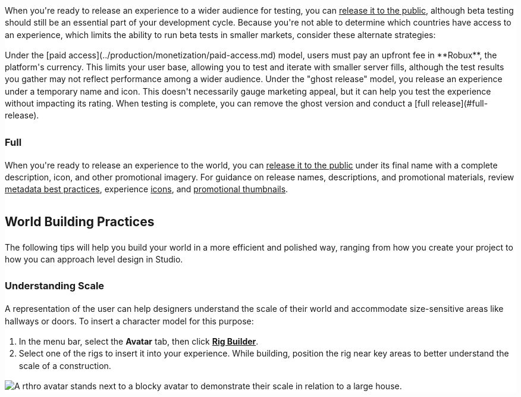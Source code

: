 When you're ready to release an experience to a wider audience for testing, you
can [release it to the
public](/production/publishing/publishing-experiences-and-places#releasing-to-the-public),
although beta testing should still be an essential part of your development
cycle. Because you're not able to determine which countries have access to an
experience, which limits the ability to run beta tests in smaller markets, consider these alternate strategies:

<Tabs>
  <TabItem label="Paid-Access Beta">
    Under the [paid access](../production/monetization/paid-access.md) model, users
    must pay an upfront fee in **Robux**, the platform's currency. This limits
    your user base, allowing you to test and iterate with smaller server fills,
    although the test results you gather may not reflect performance among a
    wider audience.
  </TabItem>
  <TabItem label="Ghost Release">
    Under the "ghost release" model, you release an experience under a temporary
    name and icon. This doesn't necessarily gauge marketing appeal, but it can help
    you test the experience without impacting its rating. When testing is
    complete, you can remove the ghost version and conduct a
    [full&nbsp;release](#full-release).
  </TabItem>
</Tabs>

### Full

When you're ready to release an experience to the world, you can [release it to the public](../production/publishing/publishing-experiences-and-places.md#releasing-to-the-public)
under its final name with a complete description, icon, and other promotional
imagery. For guidance on release names, descriptions, and promotional materials,
review [metadata best
practices](/production/publishing/publishing-experiences-and-places#metadata-best-practices),
experience [icons](../production/publishing/experience-icons.md), and [promotional
thumbnails](/production/promotion/promotional-thumbnails).

## World Building Practices

The following tips will help you build your world in a more efficient and
polished way, ranging from how you create your project to how you can approach
level design in Studio.

### Understanding Scale

A representation of the user can help designers understand the scale of their world and accommodate size-sensitive areas like hallways or doors. To insert a character model for this purpose:

1. In the menu bar, select the **Avatar** tab, then click **[Rig Builder](/studio/rig-builder)**.
2. Select one of the rigs to insert it into your experience. While building, position the rig near key areas to better understand the scale of a construction.

<img src="../assets/resources/mystery-of-duvall-drive/constructing-the-house/scale-outside.png" alt="A rthro avatar stands next to a blocky avatar to demonstrate their scale in relation to a large house." />
